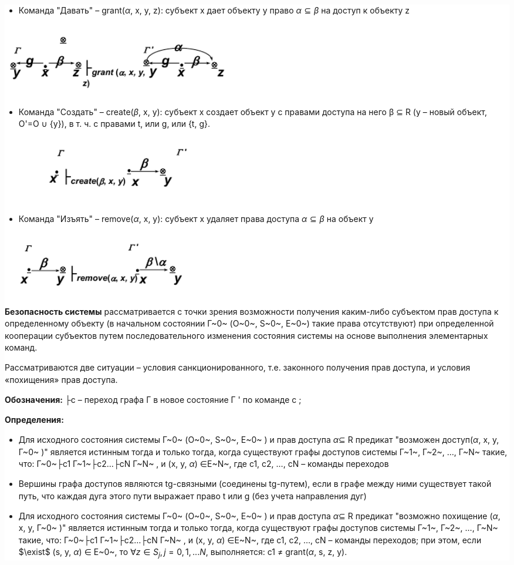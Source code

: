 - Команда "Давать" – grant($\alpha$, x, y, z): субъект x дает объекту y право $\alpha \subseteq \beta$ на доступ к объекту z

![17_4](.\img\17_4.PNG)

- Команда "Создать" – create($\beta$, x, y): субъект x создает объект y с правами доступа на него β $\subseteq$ R (y – новый объект, O'=O $\cup$ {y}), в т. ч. с правами t, или g, или {t, g}.

![17_5](.\img\17_5.PNG)

- Команда "Изъять" – remove($\alpha$, x, y): субъект x удаляет права доступа $\alpha \subseteq \beta$ на объект y

![17_6](.\img\17_6.PNG)

**Безопасность системы** рассматривается с точки зрения возможности получения каким-либо субъектом прав доступа к определенному объекту (в начальном состоянии Г~0~ (O~0~, S~0~, E~0~) такие права отсутствуют) при определенной кооперации субъектов путем последовательного изменения состояния системы на основе выполнения элементарных команд.

Рассматриваются две ситуации – условия санкционированного, т.е. законного получения прав доступа, и условия «похищения» прав доступа.

**Обозначения:** ├с – переход графа Г в новое состояние Г ' по команде c ;

**Определения:**

- Для исходного состояния системы Г~0~ (O~0~, S~0~, E~0~ ) и прав доступа  $\alpha \subseteq$ R предикат "возможен доступ($\alpha$, x, y, Г~0~ )" является истинным тогда и только тогда, когда существуют графы доступов системы Г~1~, Г~2~, …, Г~N~ такие, что: Г~0~├с1 Г~1~├с2…├сN Г~N~ , и (x, y, $\alpha$) $\in$E~N~, где c1, c2, …, cN – команды переходов

- Вершины графа доступов являются tg-связными (соединены tg-путем), если в графе между ними существует такой путь, что каждая дуга этого пути выражает право t или g (без учета направления дуг)
- Для исходного состояния системы Г~0~ (O~0~, S~0~, E~0~ )  и прав доступа $\alpha \subseteq$ R предикат "возможно похищение ($\alpha$,  x, y, Г~0~ )" является истинным тогда и только тогда, когда существуют графы доступов системы Г~1~, Г~2~, …, Г~N~ такие, что: Г~0~├с1 Г~1~├с2…├сN Г~N~ , и (x, y, $\alpha$) $\in$E~N~, где c1, c2, …, cN – команды переходов; при этом, если $\exist$ (s, y, $\alpha$) $\in$ E~0~, то $\forall z \in S_j, j=0,1,...N$, выполняется: c1 $\ne$ grant($\alpha$, s, z, y).
